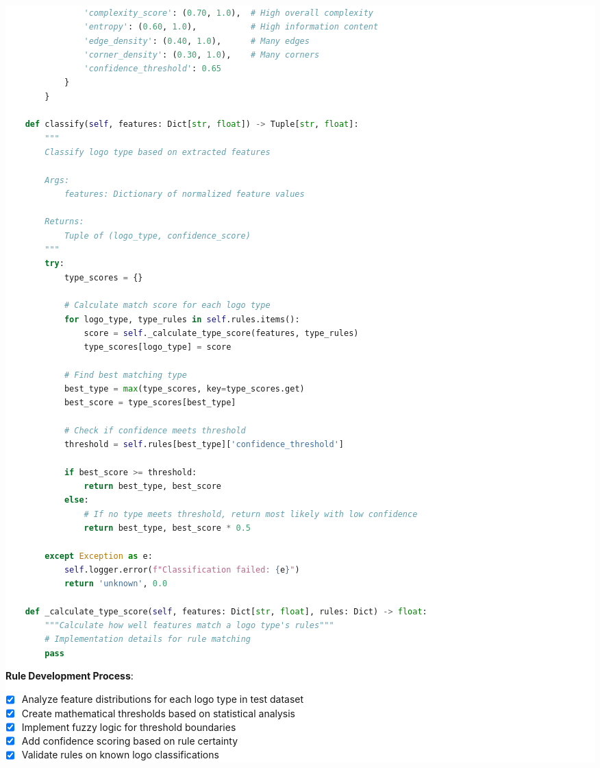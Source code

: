 ```python
                'complexity_score': (0.70, 1.0),  # High overall complexity
                'entropy': (0.60, 1.0),           # High information content
                'edge_density': (0.40, 1.0),      # Many edges
                'corner_density': (0.30, 1.0),    # Many corners
                'confidence_threshold': 0.65
            }
        }

    def classify(self, features: Dict[str, float]) -> Tuple[str, float]:
        """
        Classify logo type based on extracted features

        Args:
            features: Dictionary of normalized feature values

        Returns:
            Tuple of (logo_type, confidence_score)
        """
        try:
            type_scores = {}

            # Calculate match score for each logo type
            for logo_type, type_rules in self.rules.items():
                score = self._calculate_type_score(features, type_rules)
                type_scores[logo_type] = score

            # Find best matching type
            best_type = max(type_scores, key=type_scores.get)
            best_score = type_scores[best_type]

            # Check if confidence meets threshold
            threshold = self.rules[best_type]['confidence_threshold']

            if best_score >= threshold:
                return best_type, best_score
            else:
                # If no type meets threshold, return most likely with low confidence
                return best_type, best_score * 0.5

        except Exception as e:
            self.logger.error(f"Classification failed: {e}")
            return 'unknown', 0.0

    def _calculate_type_score(self, features: Dict[str, float], rules: Dict) -> float:
        """Calculate how well features match a logo type's rules"""
        # Implementation details for rule matching
        pass
```

**Rule Development Process**:
- [x] Analyze feature distributions for each logo type in test dataset
- [x] Create mathematical thresholds based on statistical analysis
- [x] Implement fuzzy logic for threshold boundaries
- [x] Add confidence scoring based on rule certainty
- [x] Validate rules on known logo classifications
